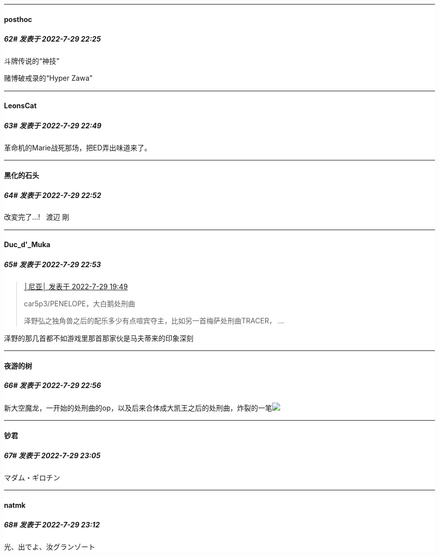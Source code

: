 
*****

####  posthoc  
##### 62#       发表于 2022-7-29 22:25

斗牌传说的“神技”

赌博破戒录的“Hyper Zawa”



*****

####  LeonsCat  
##### 63#       发表于 2022-7-29 22:49

革命机的Marie战死那场，把ED弄出味道来了。



*****

####  黑化的石头  
##### 64#       发表于 2022-7-29 22:52

改変完了…!   渡辺 剛

*****

####  Duc_d'_Muka  
##### 65#       发表于 2022-7-29 22:53

<blockquote><a href="httphttps://bbs.saraba1st.com/2b/forum.php?mod=redirect&amp;goto=findpost&amp;pid=56857023&amp;ptid=2084124" target="_blank">│尼亚│ 发表于 2022-7-29 19:49</a>

car5p3/PENELOPE，大白鹅处刑曲

泽野弘之独角兽之后的配乐多少有点喧宾夺主，比如另一首梅萨处刑曲TRACER， ...</blockquote>
泽野的那几首都不如游戏里那首那家伙是马夫蒂来的印象深刻

*****

####  夜游的树  
##### 66#       发表于 2022-7-29 22:56

新大空魔龙，一开始的处刑曲的op，以及后来合体成大凯王之后的处刑曲，炸裂的一笔<img src="https://static.saraba1st.com/image/smiley/face2017/056.gif" referrerpolicy="no-referrer">



*****

####  钞君  
##### 67#       发表于 2022-7-29 23:05

マダム・ギロチン

*****

####  natmk  
##### 68#       发表于 2022-7-29 23:12

光、出でよ、汝グランゾート 

